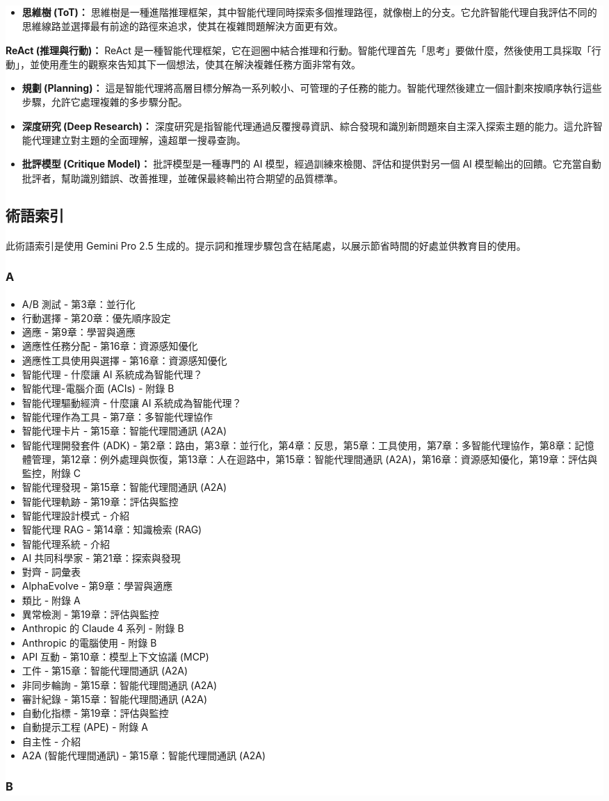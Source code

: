 - **思維樹 (ToT)：** 思維樹是一種進階推理框架，其中智能代理同時探索多個推理路徑，就像樹上的分支。它允許智能代理自我評估不同的思維線路並選擇最有前途的路徑來追求，使其在複雜問題解決方面更有效。

**ReAct (推理與行動)：** ReAct 是一種智能代理框架，它在迴圈中結合推理和行動。智能代理首先「思考」要做什麼，然後使用工具採取「行動」，並使用產生的觀察來告知其下一個想法，使其在解決複雜任務方面非常有效。

- **規劃 (Planning)：** 這是智能代理將高層目標分解為一系列較小、可管理的子任務的能力。智能代理然後建立一個計劃來按順序執行這些步驟，允許它處理複雜的多步驟分配。

- **深度研究 (Deep Research)：** 深度研究是指智能代理通過反覆搜尋資訊、綜合發現和識別新問題來自主深入探索主題的能力。這允許智能代理建立對主題的全面理解，遠超單一搜尋查詢。

- **批評模型 (Critique Model)：** 批評模型是一種專門的 AI 模型，經過訓練來檢閱、評估和提供對另一個 AI 模型輸出的回饋。它充當自動批評者，幫助識別錯誤、改善推理，並確保最終輸出符合期望的品質標準。

## 術語索引

此術語索引是使用 Gemini Pro 2.5 生成的。提示詞和推理步驟包含在結尾處，以展示節省時間的好處並供教育目的使用。

### A

- A/B 測試 - 第3章：並行化  
- 行動選擇 - 第20章：優先順序設定  
- 適應 - 第9章：學習與適應  
- 適應性任務分配 - 第16章：資源感知優化  
- 適應性工具使用與選擇 - 第16章：資源感知優化  
- 智能代理 - 什麼讓 AI 系統成為智能代理？  
- 智能代理-電腦介面 (ACIs) - 附錄 B  
- 智能代理驅動經濟 - 什麼讓 AI 系統成為智能代理？  
- 智能代理作為工具 - 第7章：多智能代理協作  
- 智能代理卡片 - 第15章：智能代理間通訊 (A2A)  
- 智能代理開發套件 (ADK) - 第2章：路由，第3章：並行化，第4章：反思，第5章：工具使用，第7章：多智能代理協作，第8章：記憶體管理，第12章：例外處理與恢復，第13章：人在迴路中，第15章：智能代理間通訊 (A2A)，第16章：資源感知優化，第19章：評估與監控，附錄 C  
- 智能代理發現 - 第15章：智能代理間通訊 (A2A)  
- 智能代理軌跡 - 第19章：評估與監控  
- 智能代理設計模式 - 介紹  
- 智能代理 RAG - 第14章：知識檢索 (RAG)  
- 智能代理系統 - 介紹  
- AI 共同科學家 - 第21章：探索與發現  
- 對齊 - 詞彙表  
- AlphaEvolve - 第9章：學習與適應  
- 類比 - 附錄 A  
- 異常檢測 - 第19章：評估與監控  
- Anthropic 的 Claude 4 系列 - 附錄 B  
- Anthropic 的電腦使用 - 附錄 B  
- API 互動 - 第10章：模型上下文協議 (MCP)  
- 工件 - 第15章：智能代理間通訊 (A2A)  
- 非同步輪詢 - 第15章：智能代理間通訊 (A2A)  
- 審計紀錄 - 第15章：智能代理間通訊 (A2A)  
- 自動化指標 - 第19章：評估與監控  
- 自動提示工程 (APE) - 附錄 A  
- 自主性 - 介紹  
- A2A (智能代理間通訊) - 第15章：智能代理間通訊 (A2A)

### B
